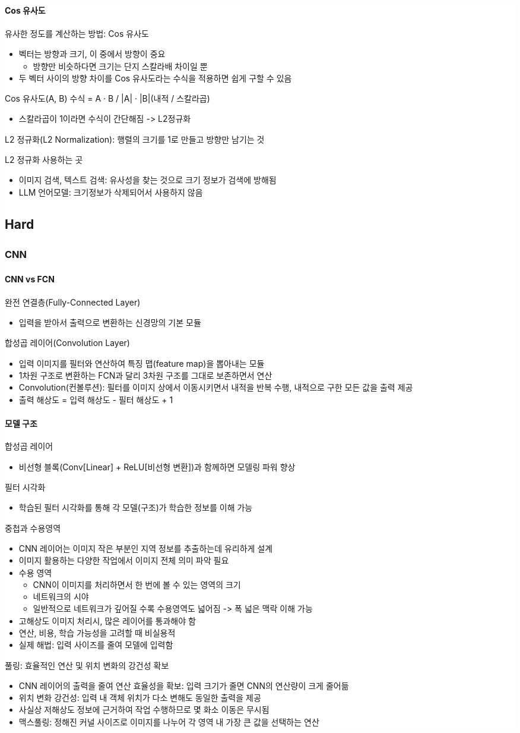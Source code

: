 #### Cos 유사도
유사한 정도를 계산하는 방법: Cos 유사도
- 벡터는 방향과 크기, 이 중에서 방향이 중요
  - 방향만 비슷하다면 크기는 단지 스칼라배 차이일 뿐
- 두 벡터 사이의 방향 차이를 Cos 유사도라는 수식을 적용하면 쉽게 구할 수 있음

Cos 유사도(A, B) 수식 = A · B / |A| · |B|(내적 / 스칼라곱)

- 스칼라곱이 1이라면 수식이 간단해짐 -> L2정규화

L2 정규화(L2 Normalization): 행렬의 크기를 1로 만들고 방향만 남기는 것

L2 정규화 사용하는 곳
- 이미지 검색, 텍스트 검색: 유사성을 찾는 것으로 크기 정보가 검색에 방해됨
- LLM 언어모델: 크기정보가 삭제되어서 사용하지 않음


## Hard
### CNN
#### CNN vs FCN
완전 연결층(Fully-Connected Layer)
- 입력을 받아서 출력으로 변환하는 신경망의 기본 모듈

합성곱 레이어(Convolution Layer)
- 입력 이미지를 필터와 연산하여 특징 맵(feature map)을 뽑아내는 모듈
- 1차원 구조로 변환하는 FCN과 달리 3차원 구조를 그대로 보존하면서 연산
- Convolution(컨볼루션): 필터를 이미지 상에서 이동시키면서 내적을 반복 수행, 내적으로 구한 모든 값을 출력 제공
- 출력 해상도 = 입력 해상도 - 필터 해상도 + 1

#### 모델 구조
합성곱 레이어
- 비선형 블록(Conv[Linear] + ReLU[비선형 변환])과 함께하면 모델링 파워 향상

필터 시각화
- 학습된 필터 시각화를 통해 각 모델(구조)가 학습한 정보를 이해 가능

중첩과 수용영역
- CNN 레이어는 이미지 작은 부분인 지역 정보를 추출하는데 유리하게 설계
- 이미지 활용하는 다양한 작업에서 이미지 전체 의미 파악 필요
- 수용 영역
  - CNN이 이미지를 처리하면서 한 번에 볼 수 있는 영역의 크기
  - 네트워크의 시야
  - 일반적으로 네트워크가 깊어질 수록 수용영역도 넓어짐 -> 폭 넓은 맥락 이해 가능
- 고해상도 이미지 처리시, 많은 레이어를 통과해야 함
- 연산, 비용, 학습 가능성을 고려할 때 비실용적
- 실제 해법: 입력 사이즈를 줄여 모델에 입력함

풀링: 효율적인 연산 및 위치 변화의 강건성 확보
- CNN 레이어의 출력을 줄여 연산 효율성을 확보: 입력 크기가 줄면 CNN의 연산량이 크게 줄어듦
- 위치 변화 강건성: 입력 내 객체 위치가 다소 변해도 동일한 출력을 제공
- 사실상 저해상도 정보에 근거하여 작업 수행하므로 몇 화소 이동은 무시됨
- 맥스풀링: 정해진 커널 사이즈로 이미지를 나누어 각 영역 내 가장 큰 값을 선택하는 연산
